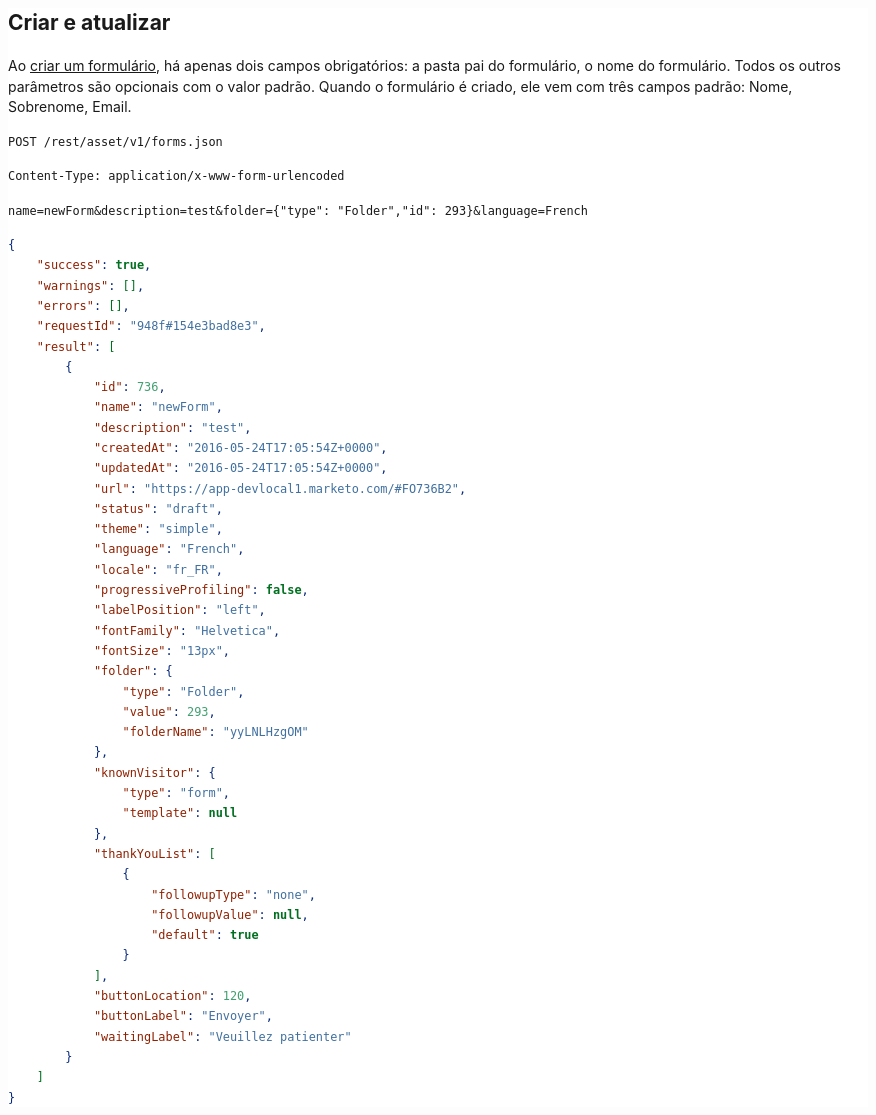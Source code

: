 ## Criar e atualizar

Ao [criar um formulário](https://developer.adobe.com/marketo-apis/api/asset/#tag/Forms/operation/createLpFormsUsingPOST), há apenas dois campos obrigatórios: a pasta pai do formulário, o nome do formulário. Todos os outros parâmetros são opcionais com o valor padrão. Quando o formulário é criado, ele vem com três campos padrão: Nome, Sobrenome, Email.

```
POST /rest/asset/v1/forms.json
```

```
Content-Type: application/x-www-form-urlencoded
```

```
name=newForm&description=test&folder={"type": "Folder","id": 293}&language=French
```

```json
{
    "success": true,
    "warnings": [],
    "errors": [],
    "requestId": "948f#154e3bad8e3",
    "result": [
        {
            "id": 736,
            "name": "newForm",
            "description": "test",
            "createdAt": "2016-05-24T17:05:54Z+0000",
            "updatedAt": "2016-05-24T17:05:54Z+0000",
            "url": "https://app-devlocal1.marketo.com/#FO736B2",
            "status": "draft",
            "theme": "simple",
            "language": "French",
            "locale": "fr_FR",
            "progressiveProfiling": false,
            "labelPosition": "left",
            "fontFamily": "Helvetica",
            "fontSize": "13px",
            "folder": {
                "type": "Folder",
                "value": 293,
                "folderName": "yyLNLHzgOM"
            },
            "knownVisitor": {
                "type": "form",
                "template": null
            },
            "thankYouList": [
                {
                    "followupType": "none",
                    "followupValue": null,
                    "default": true
                }
            ],
            "buttonLocation": 120,
            "buttonLabel": "Envoyer",
            "waitingLabel": "Veuillez patienter"
        }
    ]
}
```
